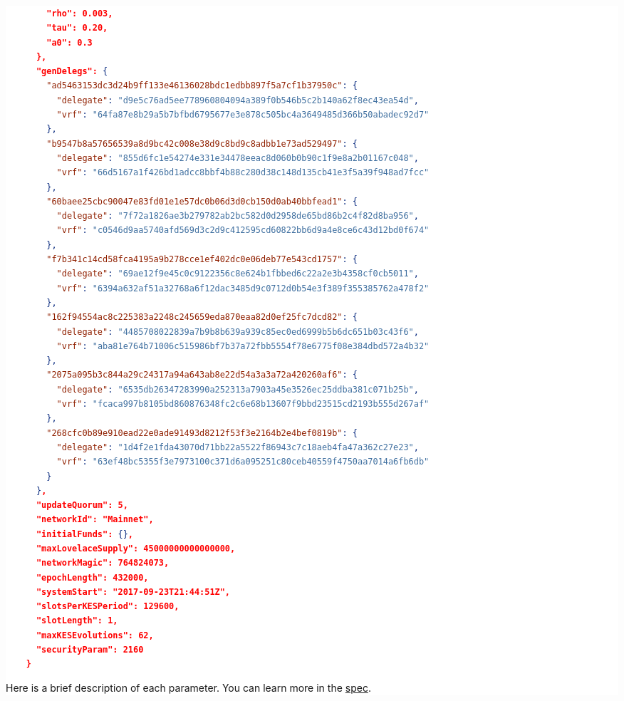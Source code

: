 ```json
	    "rho": 0.003,
	    "tau": 0.20,
	    "a0": 0.3
	  },
	  "genDelegs": {
	    "ad5463153dc3d24b9ff133e46136028bdc1edbb897f5a7cf1b37950c": {
	      "delegate": "d9e5c76ad5ee778960804094a389f0b546b5c2b140a62f8ec43ea54d",
	      "vrf": "64fa87e8b29a5b7bfbd6795677e3e878c505bc4a3649485d366b50abadec92d7"
	    },
	    "b9547b8a57656539a8d9bc42c008e38d9c8bd9c8adbb1e73ad529497": {
	      "delegate": "855d6fc1e54274e331e34478eeac8d060b0b90c1f9e8a2b01167c048",
	      "vrf": "66d5167a1f426bd1adcc8bbf4b88c280d38c148d135cb41e3f5a39f948ad7fcc"
	    },
	    "60baee25cbc90047e83fd01e1e57dc0b06d3d0cb150d0ab40bbfead1": {
	      "delegate": "7f72a1826ae3b279782ab2bc582d0d2958de65bd86b2c4f82d8ba956",
	      "vrf": "c0546d9aa5740afd569d3c2d9c412595cd60822bb6d9a4e8ce6c43d12bd0f674"
	    },
	    "f7b341c14cd58fca4195a9b278cce1ef402dc0e06deb77e543cd1757": {
	      "delegate": "69ae12f9e45c0c9122356c8e624b1fbbed6c22a2e3b4358cf0cb5011",
	      "vrf": "6394a632af51a32768a6f12dac3485d9c0712d0b54e3f389f355385762a478f2"
	    },
	    "162f94554ac8c225383a2248c245659eda870eaa82d0ef25fc7dcd82": {
	      "delegate": "4485708022839a7b9b8b639a939c85ec0ed6999b5b6dc651b03c43f6",
	      "vrf": "aba81e764b71006c515986bf7b37a72fbb5554f78e6775f08e384dbd572a4b32"
	    },
	    "2075a095b3c844a29c24317a94a643ab8e22d54a3a3a72a420260af6": {
	      "delegate": "6535db26347283990a252313a7903a45e3526ec25ddba381c071b25b",
	      "vrf": "fcaca997b8105bd860876348fc2c6e68b13607f9bbd23515cd2193b555d267af"
	    },
	    "268cfc0b89e910ead22e0ade91493d8212f53f3e2164b2e4bef0819b": {
	      "delegate": "1d4f2e1fda43070d71bb22a5522f86943c7c18aeb4fa47a362c27e23",
	      "vrf": "63ef48bc5355f3e7973100c371d6a095251c80ceb40559f4750aa7014a6fb6db"
	    }
	  },
	  "updateQuorum": 5,
	  "networkId": "Mainnet",
	  "initialFunds": {},
	  "maxLovelaceSupply": 45000000000000000,
	  "networkMagic": 764824073,
	  "epochLength": 432000,
	  "systemStart": "2017-09-23T21:44:51Z",
	  "slotsPerKESPeriod": 129600,
	  "slotLength": 1,
	  "maxKESEvolutions": 62,
	  "securityParam": 2160
	}
```
Here is a brief description of each parameter. You can learn more in the [spec](https://github.com/input-output-hk/cardano-ledger-specs/tree/master/shelley/chain-and-ledger/executable-spec).

